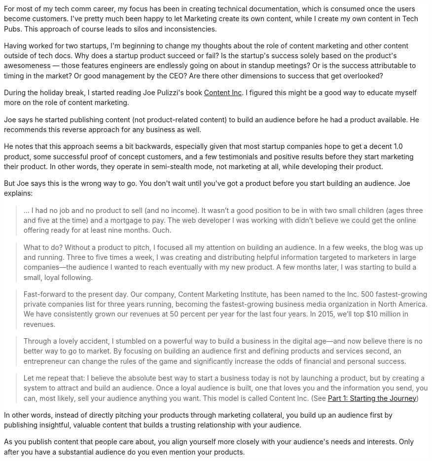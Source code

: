 For most of my tech comm career, my focus has been in creating technical documentation, which is consumed once the users become customers. I've pretty much been happy to let Marketing create its own content, while I create my own content in Tech Pubs. This approach of course leads to silos and inconsistencies. 

Having worked for two startups, I'm beginning to change my thoughts about the role of content marketing and other content outside of tech docs. Why does a startup product succeed or fail? Is the startup's success solely based on the product's awesomeness &mdash; those features engineers are endlessly going on about in standup meetings? Or is the success attributable to timing in the market? Or good management by the CEO? Are there other dimensions to success that get overlooked?

During the holiday break, I started reading Joe Pulizzi's book [Content Inc](http://www.amazon.com/Content-Inc-Entrepreneurs-Successful-Businesses/dp/125958965X). I figured this might be a good way to educate myself more on the role of content marketing. 

Joe says he started publishing content (not product-related content) to build an audience before he had a product available. He recommends this reverse approach for any business as well. 

He notes that this approach seems a bit backwards, especially given that most startup companies hope to get a decent 1.0 product, some successful proof of concept customers, and a few testimonials and positive results before they start marketing their product. In other words, they operate in semi-stealth mode, not marketing at all, while developing their product. 

But Joe says this is the wrong way to go. You don't wait until you've got a product before you start building an audience. Joe explains:

>... I had no job and no product to sell (and no income). It wasn’t a good position to be in with two small children (ages three and five at the time) and a mortgage to pay. The web developer I was working with didn’t believe we could get the online offering ready for at least nine months. Ouch.
 
>What to do? Without a product to pitch, I focused all my attention on building an audience. In a few weeks, the blog was up and running. Three to five times a week, I was creating and distributing helpful information targeted to marketers in large companies—the audience I wanted to reach eventually with my new product. A few months later, I was starting to build a small, loyal following.
 
>Fast-forward to the present day. Our company, Content Marketing Institute, has been named to the Inc. 500 fastest-growing private companies list for three years running, becoming the fastest-growing business media organization in North America. We have consistently grown our revenues at 50 percent per year for the last four years. In 2015, we’ll top $10 million in revenues.
 
>Through a lovely accident, I stumbled on a powerful way to build a business in the digital age&mdash;and now believe there is no better way to go to market. By focusing on building an audience first and defining products and services second, an entrepreneur can change the rules of the game and significantly increase the odds of financial and personal success.
 
>Let me repeat that: I believe the absolute best way to start a business today is not by launching a product, but by creating a system to attract and build an audience. Once a loyal audience is built, one that loves you and the information you send, you can, most likely, sell your audience anything you want. This model is called Content Inc. (See [Part 1: Starting the Journey](http://contentmarketinginstitute.com/content-inc/))

In other words, instead of directly pitching your products through marketing collateral, you build up an audience first by publishing insightful, valuable content that builds a trusting relationship with your audience. 

As you publish content that people care about, you align yourself more closely with your audience's needs and interests. Only after you have a substantial audience do you even mention your products.
 